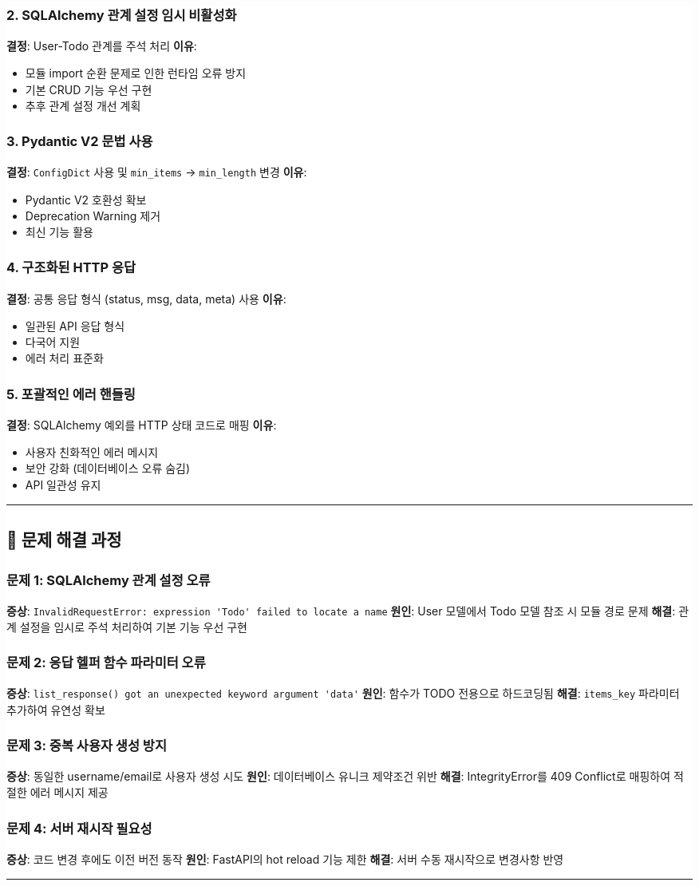 ### 2. SQLAlchemy 관계 설정 임시 비활성화
**결정**: User-Todo 관계를 주석 처리
**이유**:
- 모듈 import 순환 문제로 인한 런타임 오류 방지
- 기본 CRUD 기능 우선 구현
- 추후 관계 설정 개선 계획

### 3. Pydantic V2 문법 사용
**결정**: `ConfigDict` 사용 및 `min_items` → `min_length` 변경
**이유**:
- Pydantic V2 호환성 확보
- Deprecation Warning 제거
- 최신 기능 활용

### 4. 구조화된 HTTP 응답
**결정**: 공통 응답 형식 (status, msg, data, meta) 사용
**이유**:
- 일관된 API 응답 형식
- 다국어 지원
- 에러 처리 표준화

### 5. 포괄적인 에러 핸들링
**결정**: SQLAlchemy 예외를 HTTP 상태 코드로 매핑
**이유**:
- 사용자 친화적인 에러 메시지
- 보안 강화 (데이터베이스 오류 숨김)
- API 일관성 유지

---

## 🐛 문제 해결 과정

### 문제 1: SQLAlchemy 관계 설정 오류
**증상**: `InvalidRequestError: expression 'Todo' failed to locate a name`
**원인**: User 모델에서 Todo 모델 참조 시 모듈 경로 문제
**해결**: 관계 설정을 임시로 주석 처리하여 기본 기능 우선 구현

### 문제 2: 응답 헬퍼 함수 파라미터 오류
**증상**: `list_response() got an unexpected keyword argument 'data'`
**원인**: 함수가 TODO 전용으로 하드코딩됨
**해결**: `items_key` 파라미터 추가하여 유연성 확보

### 문제 3: 중복 사용자 생성 방지
**증상**: 동일한 username/email로 사용자 생성 시도
**원인**: 데이터베이스 유니크 제약조건 위반
**해결**: IntegrityError를 409 Conflict로 매핑하여 적절한 에러 메시지 제공

### 문제 4: 서버 재시작 필요성
**증상**: 코드 변경 후에도 이전 버전 동작
**원인**: FastAPI의 hot reload 기능 제한
**해결**: 서버 수동 재시작으로 변경사항 반영

---